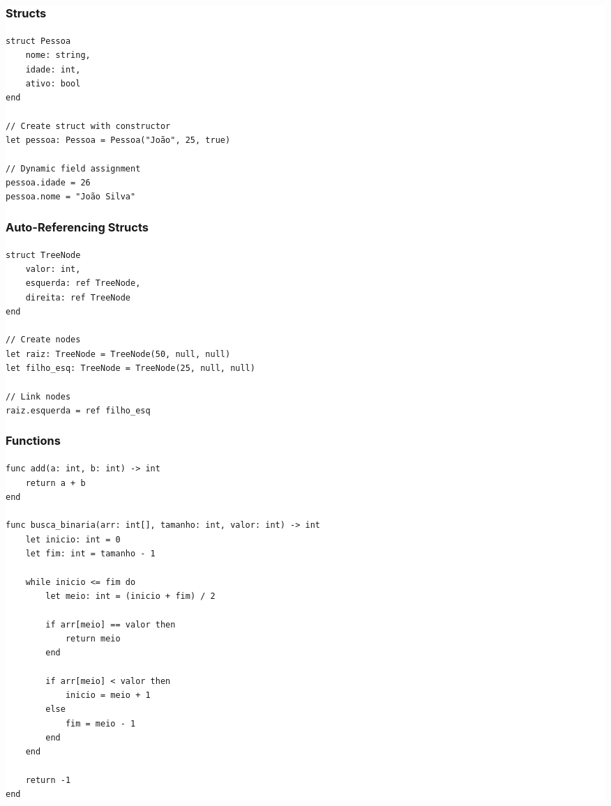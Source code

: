 ### Structs

```noxy
struct Pessoa
    nome: string,
    idade: int,
    ativo: bool
end

// Create struct with constructor
let pessoa: Pessoa = Pessoa("João", 25, true)

// Dynamic field assignment
pessoa.idade = 26
pessoa.nome = "João Silva"
```

### Auto-Referencing Structs

```noxy
struct TreeNode
    valor: int,
    esquerda: ref TreeNode,
    direita: ref TreeNode
end

// Create nodes
let raiz: TreeNode = TreeNode(50, null, null)
let filho_esq: TreeNode = TreeNode(25, null, null)

// Link nodes
raiz.esquerda = ref filho_esq
```

### Functions

```noxy
func add(a: int, b: int) -> int
    return a + b
end

func busca_binaria(arr: int[], tamanho: int, valor: int) -> int
    let inicio: int = 0
    let fim: int = tamanho - 1
    
    while inicio <= fim do
        let meio: int = (inicio + fim) / 2
        
        if arr[meio] == valor then
            return meio
        end
        
        if arr[meio] < valor then
            inicio = meio + 1
        else
            fim = meio - 1
        end
    end
    
    return -1
end
```
